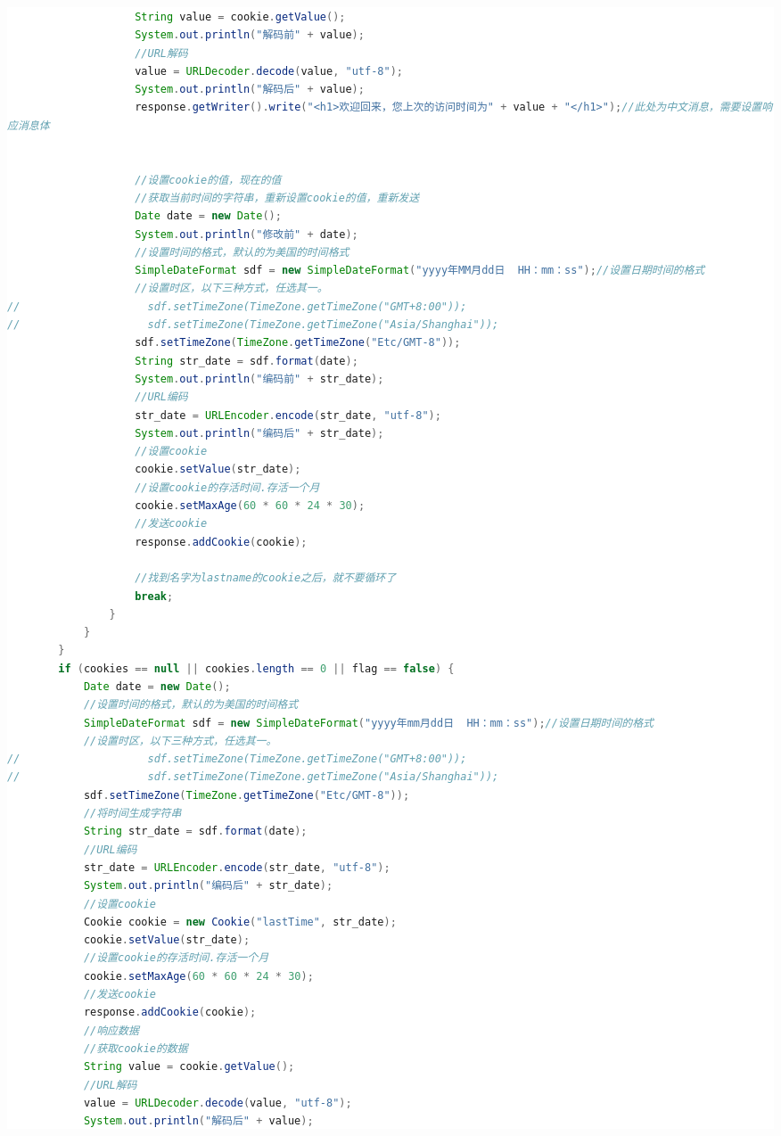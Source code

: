 ```java
                    String value = cookie.getValue();
                    System.out.println("解码前" + value);
                    //URL解码
                    value = URLDecoder.decode(value, "utf-8");
                    System.out.println("解码后" + value);
                    response.getWriter().write("<h1>欢迎回来，您上次的访问时间为" + value + "</h1>");//此处为中文消息，需要设置响应消息体


                    //设置cookie的值，现在的值
                    //获取当前时间的字符串，重新设置cookie的值，重新发送
                    Date date = new Date();
                    System.out.println("修改前" + date);
                    //设置时间的格式，默认的为美国的时间格式
                    SimpleDateFormat sdf = new SimpleDateFormat("yyyy年MM月dd日  HH：mm：ss");//设置日期时间的格式
                    //设置时区，以下三种方式，任选其一。
//                    sdf.setTimeZone(TimeZone.getTimeZone("GMT+8:00"));
//                    sdf.setTimeZone(TimeZone.getTimeZone("Asia/Shanghai"));
                    sdf.setTimeZone(TimeZone.getTimeZone("Etc/GMT-8"));
                    String str_date = sdf.format(date);
                    System.out.println("编码前" + str_date);
                    //URL编码
                    str_date = URLEncoder.encode(str_date, "utf-8");
                    System.out.println("编码后" + str_date);
                    //设置cookie
                    cookie.setValue(str_date);
                    //设置cookie的存活时间.存活一个月
                    cookie.setMaxAge(60 * 60 * 24 * 30);
                    //发送cookie
                    response.addCookie(cookie);

                    //找到名字为lastname的cookie之后，就不要循环了
                    break;
                }
            }
        }
        if (cookies == null || cookies.length == 0 || flag == false) {
            Date date = new Date();
            //设置时间的格式，默认的为美国的时间格式
            SimpleDateFormat sdf = new SimpleDateFormat("yyyy年mm月dd日  HH：mm：ss");//设置日期时间的格式
            //设置时区，以下三种方式，任选其一。
//                    sdf.setTimeZone(TimeZone.getTimeZone("GMT+8:00"));
//                    sdf.setTimeZone(TimeZone.getTimeZone("Asia/Shanghai"));
            sdf.setTimeZone(TimeZone.getTimeZone("Etc/GMT-8"));
            //将时间生成字符串
            String str_date = sdf.format(date);
            //URL编码
            str_date = URLEncoder.encode(str_date, "utf-8");
            System.out.println("编码后" + str_date);
            //设置cookie
            Cookie cookie = new Cookie("lastTime", str_date);
            cookie.setValue(str_date);
            //设置cookie的存活时间.存活一个月
            cookie.setMaxAge(60 * 60 * 24 * 30);
            //发送cookie
            response.addCookie(cookie);
            //响应数据
            //获取cookie的数据
            String value = cookie.getValue();
            //URL解码
            value = URLDecoder.decode(value, "utf-8");
            System.out.println("解码后" + value);
```